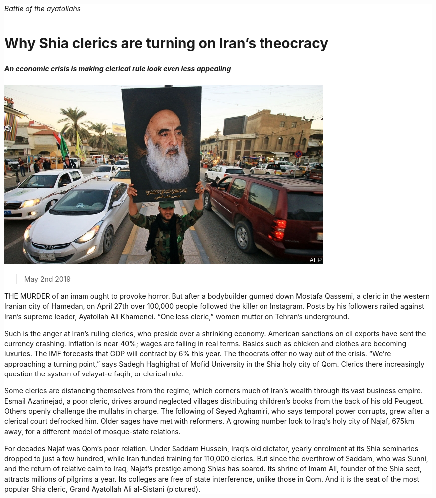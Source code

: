 ###### Battle of the ayatollahs

# Why Shia clerics are turning on Iran’s theocracy 

##### An economic crisis is making clerical rule look even less appealing 

![image](images/20190504_MAP005_0.jpg) 

> May 2nd 2019 

THE MURDER of an imam ought to provoke horror. But after a bodybuilder gunned down Mostafa Qassemi, a cleric in the western Iranian city of Hamedan, on April 27th over 100,000 people followed the killer on Instagram. Posts by his followers railed against Iran’s supreme leader, Ayatollah Ali Khamenei. “One less cleric,” women mutter on Tehran’s underground. 

Such is the anger at Iran’s ruling clerics, who preside over a shrinking economy. American sanctions on oil exports have sent the currency crashing. Inflation is near 40%; wages are falling in real terms. Basics such as chicken and clothes are becoming luxuries. The IMF forecasts that GDP will contract by 6% this year. The theocrats offer no way out of the crisis. “We’re approaching a turning point,” says Sadegh Haghighat of Mofid University in the Shia holy city of Qom. Clerics there increasingly question the system of velayat-e faqih, or clerical rule. 

Some clerics are distancing themselves from the regime, which corners much of Iran’s wealth through its vast business empire. Esmail Azarinejad, a poor cleric, drives around neglected villages distributing children’s books from the back of his old Peugeot. Others openly challenge the mullahs in charge. The following of Seyed Aghamiri, who says temporal power corrupts, grew after a clerical court defrocked him. Older sages have met with reformers. A growing number look to Iraq’s holy city of Najaf, 675km away, for a different model of mosque-state relations. 

For decades Najaf was Qom’s poor relation. Under Saddam Hussein, Iraq’s old dictator, yearly enrolment at its Shia seminaries dropped to just a few hundred, while Iran funded training for 110,000 clerics. But since the overthrow of Saddam, who was Sunni, and the return of relative calm to Iraq, Najaf’s prestige among Shias has soared. Its shrine of Imam Ali, founder of the Shia sect, attracts millions of pilgrims a year. Its colleges are free of state interference, unlike those in Qom. And it is the seat of the most popular Shia cleric, Grand Ayatollah Ali al-Sistani (pictured). 
